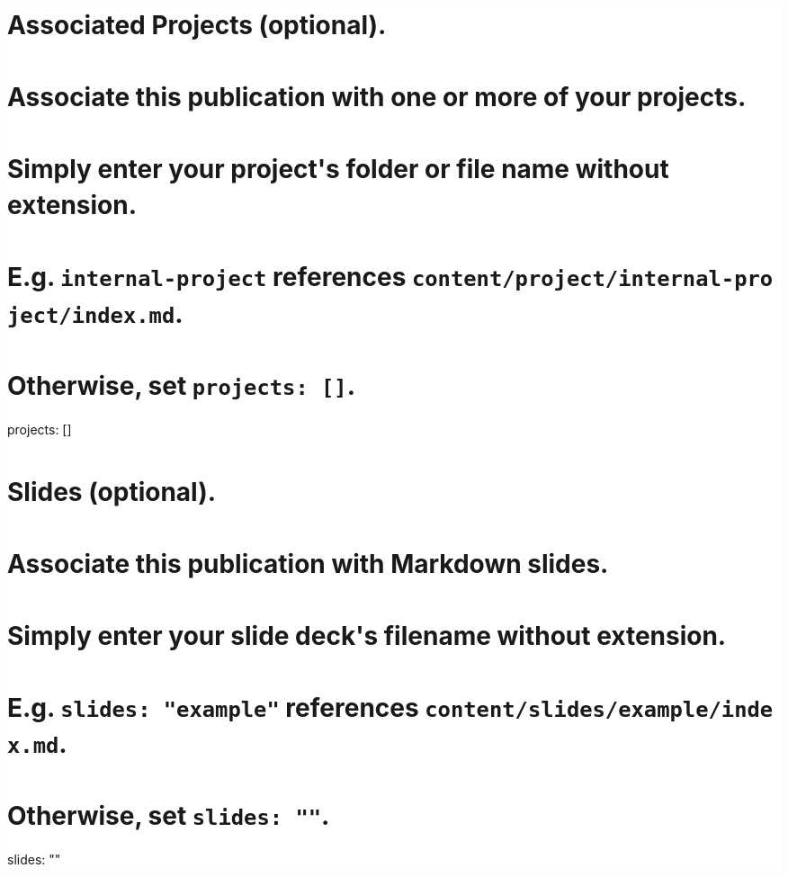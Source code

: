 # Associated Projects (optional).
#   Associate this publication with one or more of your projects.
#   Simply enter your project's folder or file name without extension.
#   E.g. `internal-project` references `content/project/internal-project/index.md`.
#   Otherwise, set `projects: []`.
projects: []

# Slides (optional).
#   Associate this publication with Markdown slides.
#   Simply enter your slide deck's filename without extension.
#   E.g. `slides: "example"` references `content/slides/example/index.md`.
#   Otherwise, set `slides: ""`.
slides: ""
